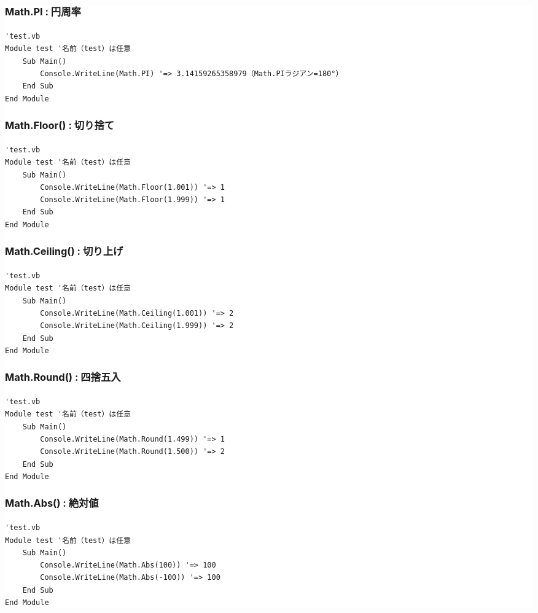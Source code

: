 ### Math.PI : 円周率
```
'test.vb
Module test '名前（test）は任意
    Sub Main()
        Console.WriteLine(Math.PI) '=> 3.14159265358979（Math.PIラジアン=180°）
    End Sub
End Module
```

### Math.Floor() : 切り捨て
```
'test.vb
Module test '名前（test）は任意
    Sub Main()
        Console.WriteLine(Math.Floor(1.001)) '=> 1
        Console.WriteLine(Math.Floor(1.999)) '=> 1
    End Sub
End Module
```

### Math.Ceiling() : 切り上げ
```
'test.vb
Module test '名前（test）は任意
    Sub Main()
        Console.WriteLine(Math.Ceiling(1.001)) '=> 2
        Console.WriteLine(Math.Ceiling(1.999)) '=> 2
    End Sub
End Module
```

### Math.Round() : 四捨五入
```
'test.vb
Module test '名前（test）は任意
    Sub Main()
        Console.WriteLine(Math.Round(1.499)) '=> 1
        Console.WriteLine(Math.Round(1.500)) '=> 2
    End Sub
End Module
```

### Math.Abs() : 絶対値
```
'test.vb
Module test '名前（test）は任意
    Sub Main()
        Console.WriteLine(Math.Abs(100)) '=> 100
        Console.WriteLine(Math.Abs(-100)) '=> 100
    End Sub
End Module
```
